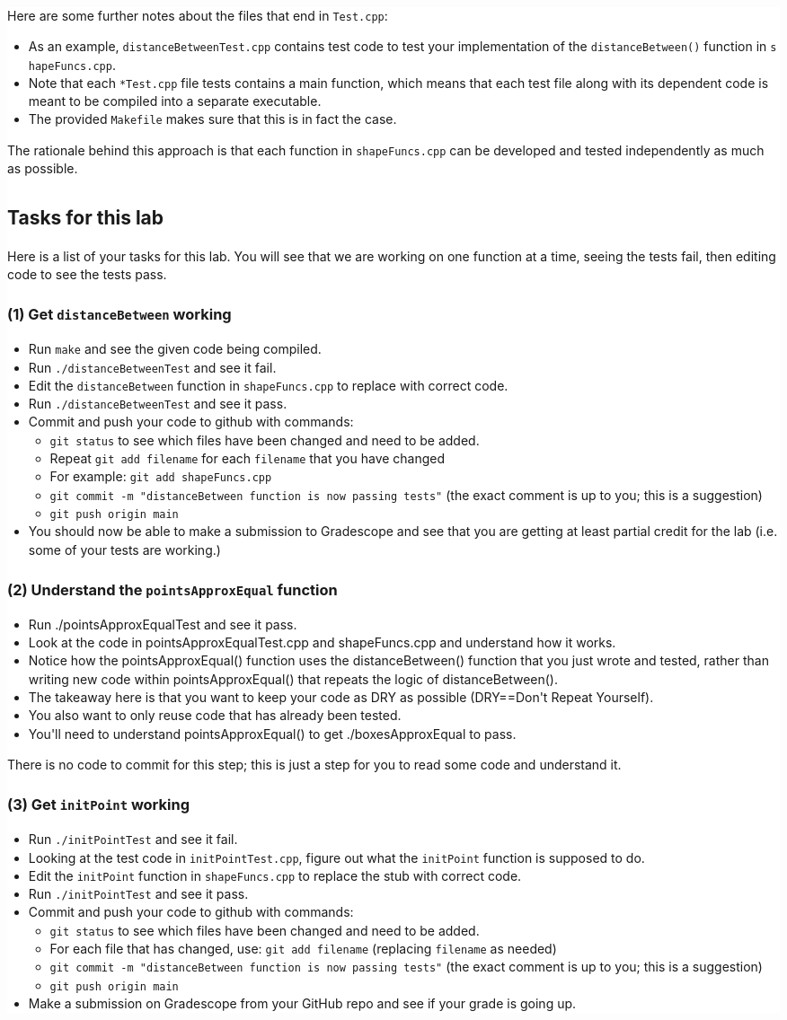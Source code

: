 
Here are some further notes about the files that end in `Test.cpp`:

* As an example,  `distanceBetweenTest.cpp` contains test code to test your implementation of the `distanceBetween()` function in `shapeFuncs.cpp`. 
* Note that each `*Test.cpp` file tests contains a main function, which means that each test file along with its  dependent code is meant to be compiled into a separate executable. 
* The provided `Makefile` makes sure that this is in fact the case. 

The rationale behind this approach is that each function in `shapeFuncs.cpp` can be developed and tested independently as much as possible.

## Tasks for this lab

Here is a list of your tasks for this lab.  You will see that we are working on one function at a time, seeing the tests fail, then editing code to see the tests pass.

### (1) Get `distanceBetween` working

* Run `make` and see the given code being compiled.
* Run `./distanceBetweenTest` and see it fail.
* Edit the `distanceBetween` function in `shapeFuncs.cpp` to replace with correct code.
* Run `./distanceBetweenTest` and see it pass.
* Commit and push your code to github with commands:
  - `git status` to see which files have been changed and need to be added.
  -  Repeat `git add filename` for each `filename`  that you have changed
  -  For example: `git add shapeFuncs.cpp` 
  - `git commit -m "distanceBetween function is now passing tests"`  (the exact comment is up to you; this is a suggestion)
  - `git push origin main`
* You should now be able to make a submission to Gradescope and see that you are getting at least partial credit for the lab (i.e. some of your tests are working.)  
### (2) Understand the `pointsApproxEqual` function

* Run ./pointsApproxEqualTest and see it pass.
* Look at the code in pointsApproxEqualTest.cpp and shapeFuncs.cpp and understand how it works.
* Notice how the pointsApproxEqual() function uses the distanceBetween() function that you just wrote and tested, rather than writing new code within pointsApproxEqual() that repeats the logic of distanceBetween(). 
* The takeaway here is that you want to keep your code as DRY as possible (DRY==Don't Repeat Yourself). 
* You also want to only reuse code that has already been tested. 
* You'll need to understand pointsApproxEqual() to get ./boxesApproxEqual to pass.

There is no code to commit for this step; this is just a step for you to read some code and understand it.

### (3) Get `initPoint` working


* Run `./initPointTest` and see it fail.
* Looking at the test code in `initPointTest.cpp`, figure out what the `initPoint` function is supposed to do.
* Edit the `initPoint` function in `shapeFuncs.cpp` to replace the stub with correct code.
* Run `./initPointTest` and see it pass.
* Commit and push your code to github with commands:
  - `git status` to see which files have been changed and need to be added.
  - For each file that has changed, use: `git add filename` (replacing `filename` as needed)
  - `git commit -m "distanceBetween function is now passing tests"`  (the exact comment is up to you; this is a suggestion)
  - `git push origin main`
* Make a submission on Gradescope from your GitHub repo and see if your grade is going up.

